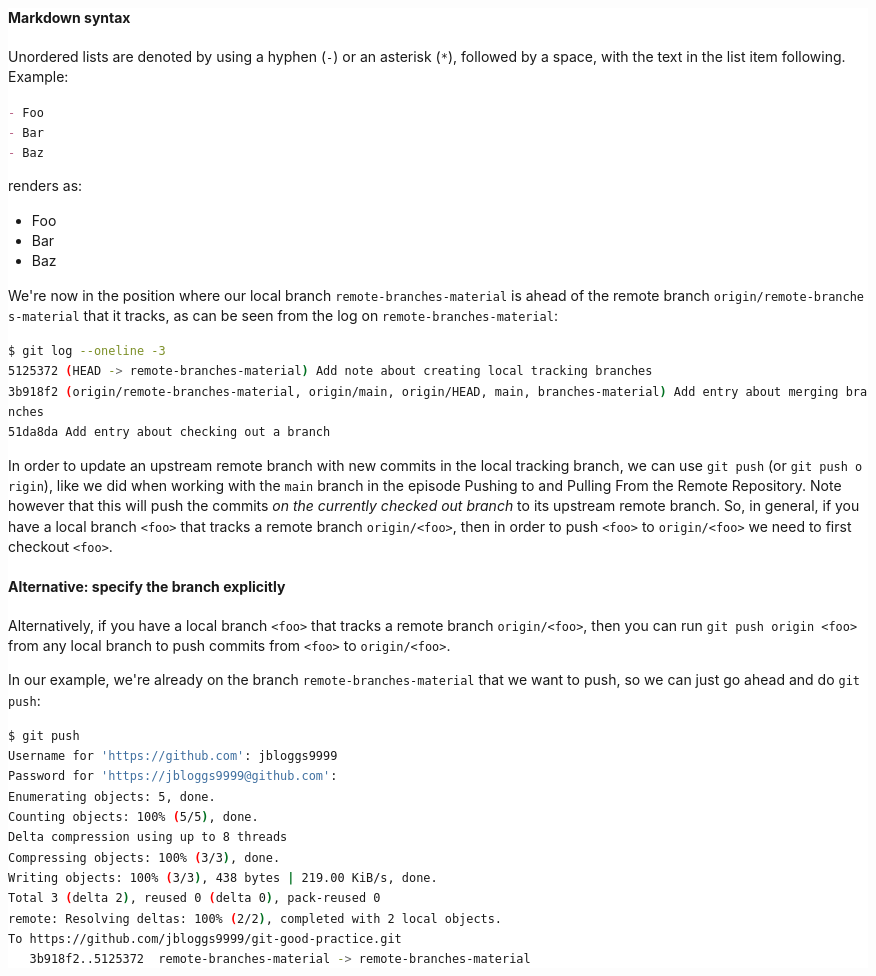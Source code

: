
#### Markdown syntax
Unordered lists are denoted by using a hyphen (`-`) or an asterisk (`*`), followed by a space, with the text in the list item following. Example:
``` markdown
- Foo
- Bar
- Baz
```
renders as:
- Foo
- Bar
- Baz


We're now in the position where our local branch
`remote-branches-material` is ahead of the remote branch
`origin/remote-branches-material` that it tracks, as can be seen from
the log on `remote-branches-material`:

``` bash
$ git log --oneline -3
5125372 (HEAD -> remote-branches-material) Add note about creating local tracking branches
3b918f2 (origin/remote-branches-material, origin/main, origin/HEAD, main, branches-material) Add entry about merging branches
51da8da Add entry about checking out a branch
```

In order to update an upstream remote branch with new commits in the local
tracking branch, we can use `git push` (or `git push origin`), like we did when working with
the `main` branch in the episode Pushing to and Pulling From the Remote Repository.
Note however that this will push the commits _on the currently checked out branch_ to its upstream
remote branch. So, in general, if you have a local branch `<foo>` that tracks a
remote branch `origin/<foo>`, then in order to push `<foo>` to `origin/<foo>` we
need to first checkout `<foo>`.


#### Alternative: specify the branch explicitly
Alternatively, if you have a local branch `<foo>` that tracks a remote branch `origin/<foo>`, then you can run `git push origin <foo>` from any local branch to push commits from `<foo>` to `origin/<foo>`.


In our example, we're already on the branch `remote-branches-material` that we want to push,
so we can just go ahead and do `git push`:

``` bash
$ git push
Username for 'https://github.com': jbloggs9999
Password for 'https://jbloggs9999@github.com':
Enumerating objects: 5, done.
Counting objects: 100% (5/5), done.
Delta compression using up to 8 threads
Compressing objects: 100% (3/3), done.
Writing objects: 100% (3/3), 438 bytes | 219.00 KiB/s, done.
Total 3 (delta 2), reused 0 (delta 0), pack-reused 0
remote: Resolving deltas: 100% (2/2), completed with 2 local objects.
To https://github.com/jbloggs9999/git-good-practice.git
   3b918f2..5125372  remote-branches-material -> remote-branches-material
```
